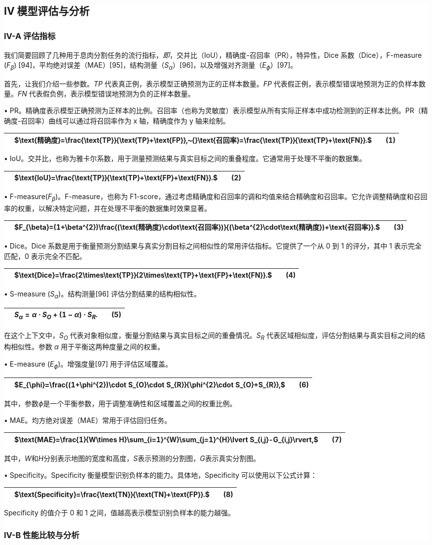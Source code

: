 ## IV 模型评估与分析

### IV-A 评估指标

我们简要回顾了几种用于息肉分割任务的流行指标，*即*，交并比（IoU），精确度-召回率（PR），特异性，Dice 系数（Dice），F-measure ($F_{\beta}$) [94]，平均绝对误差（MAE）[95]，结构测量（$S_{\alpha}$）[96]，以及增强对齐测量（$E_{\phi}$）[97]。

首先，让我们介绍一些参数。*TP* 代表真正例，表示模型正确预测为正的正样本数量。*FP* 代表假正例，表示模型错误地预测为正的负样本数量。*FN* 代表假负例，表示模型错误地预测为负的正样本数量。

$\bullet$ PR。精确度表示模型正确预测为正样本的比例。召回率（也称为灵敏度）表示模型从所有实际正样本中成功检测到的正样本比例。PR（精确度-召回率）曲线可以通过将召回率作为 x 轴，精确度作为 y 轴来绘制。

|  | $\text{精确度}=\frac{\text{TP}}{\text{TP}+\text{FP}},~{}\text{召回率}=\frac{\text{TP}}{\text{TP}+\text{FN}}.$ |  | (1) |
| --- | --- | --- | --- |

$\bullet$ IoU。交并比，也称为雅卡尔系数，用于测量预测结果与真实目标之间的重叠程度。它通常用于处理不平衡的数据集。

|  | $\text{IoU}=\frac{\text{TP}}{\text{TP}+\text{FP}+\text{FN}}.$ |  | (2) |
| --- | --- | --- | --- |

$\bullet$ F-measure($F_{\beta}$)。F-measure，也称为 F1-score，通过考虑精确度和召回率的调和均值来结合精确度和召回率。它允许调整精确度和召回率的权重，以解决特定问题，并在处理不平衡的数据集时效果显著。

|  | $F_{\beta}=(1+\beta^{2})\frac{(\text{精确度}\cdot\text{召回率})}{(\beta^{2}\cdot\text{精确度})+\text{召回率}}.$ |  | (3) |
| --- | --- | --- | --- |

$\bullet$ Dice。Dice 系数是用于衡量预测分割结果与真实分割目标之间相似性的常用评估指标。它提供了一个从 0 到 1 的评分，其中 1 表示完全匹配，0 表示完全不匹配。

|  | $\text{Dice}=\frac{2\times\text{TP}}{2\times\text{TP}+\text{FP}+\text{FN}}.$ |  | (4) |
| --- | --- | --- | --- |

$\bullet$ S-measure ($S_{\alpha}$)。结构测量[96] 评估分割结果的结构相似性。

|  | $S_{\alpha}=\alpha\cdot S_{O}+(1-\alpha)\cdot S_{R}.$ |  | (5) |
| --- | --- | --- | --- |

在这个上下文中，$S_{O}$ 代表对象相似度，衡量分割结果与真实目标之间的重叠情况。$S_{R}$ 代表区域相似度，评估分割结果与真实目标之间的结构相似性。参数 $\alpha$ 用于平衡这两种度量之间的权重。

$\bullet$ E-measure ($E_{\phi}$)。增强度量[97] 用于评估区域覆盖。

|  | $E_{\phi}=\frac{(1+\phi^{2})\cdot S_{O}\cdot S_{R}}{\phi^{2}\cdot S_{O}+S_{R}},$ |  | (6) |
| --- | --- | --- | --- |

其中，参数$\phi$是一个平衡参数，用于调整准确性和区域覆盖之间的权重比例。

$\bullet$ MAE。均方绝对误差（MAE）常用于评估回归任务。

|  | $\text{MAE}=\frac{1}{W\times H}\sum_{i=1}^{W}\sum_{j=1}^{H}\lvert S_{i,j}-G_{i,j}\rvert,$ |  | (7) |
| --- | --- | --- | --- |

其中，$W$和$H$分别表示地图的宽度和高度，$S$表示预测的分割图，$G$表示真实分割图。

$\bullet$ Specificity。Specificity 衡量模型识别负样本的能力。具体地，Specificity 可以使用以下公式计算：

|  | $\text{Specificity}=\frac{\text{TN}}{\text{TN}+\text{FP}}.$ |  | (8) |
| --- | --- | --- | --- |

Specificity 的值介于 0 和 1 之间，值越高表示模型识别负样本的能力越强。

### IV-B 性能比较与分析

